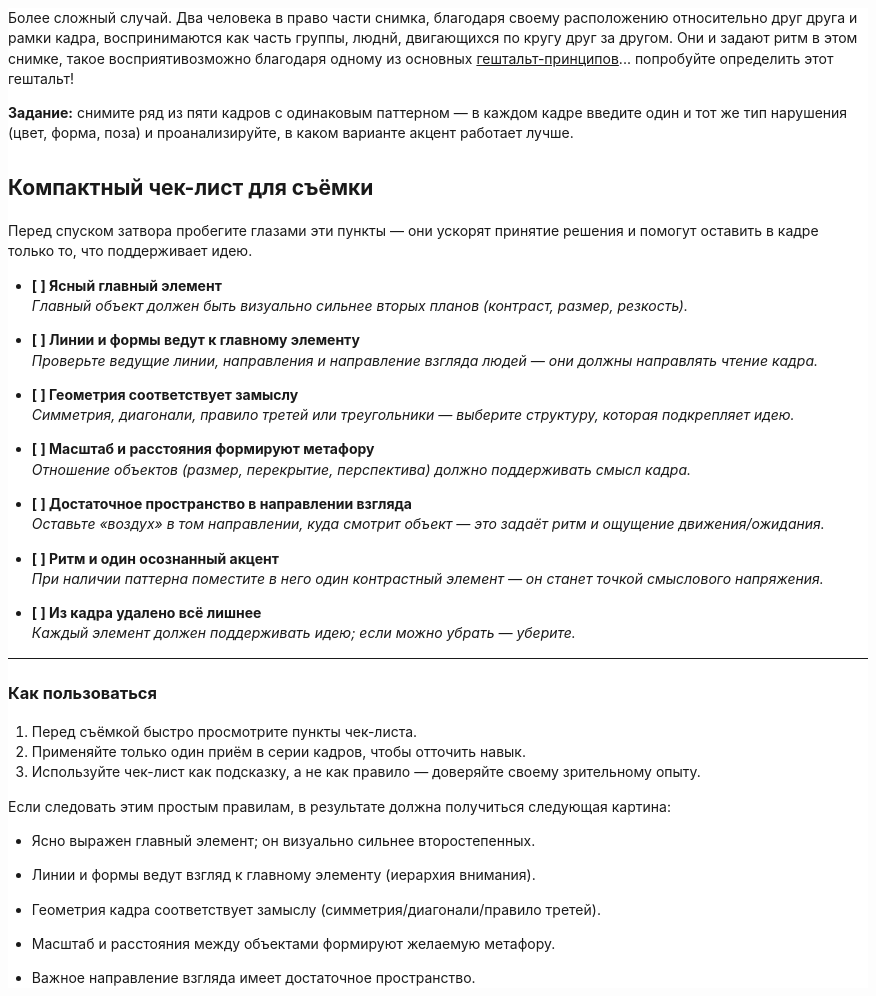 Более сложный случай. Два человека в право части снимка, благодаря своему расположению относительно друг друга и рамки кадра, воспринимаются как часть группы, люднй, двигающихся по кругу друг за другом. Они и задают ритм в этом снимке, такое восприятивозможно благодаря одному из основных [гештальт-принципов](https://dzen.ru/a/Z3vLe7lrEhpKXBFR)... попробуйте определить этот гештальт!

**Задание:** снимите ряд из пяти кадров с одинаковым паттерном — в каждом кадре введите один и тот же тип нарушения (цвет, форма, поза) и проанализируйте, в каком варианте акцент работает лучше.

## Компактный чек-лист для съёмки

Перед спуском затвора пробегите глазами эти пункты — они ускорят принятие решения и помогут оставить в кадре только то, что поддерживает идею.

- **[ ] Ясный главный элемент**  
  *Главный объект должен быть визуально сильнее вторых планов (контраст, размер, резкость).*

- **[ ] Линии и формы ведут к главному элементу**  
  *Проверьте ведущие линии, направления и направление взгляда людей — они должны направлять чтение кадра.*

- **[ ] Геометрия соответствует замыслу**  
  *Симметрия, диагонали, правило третей или треугольники — выберите структуру, которая подкрепляет идею.*

- **[ ] Масштаб и расстояния формируют метафору**  
  *Отношение объектов (размер, перекрытие, перспектива) должно поддерживать смысл кадра.*

- **[ ] Достаточное пространство в направлении взгляда**  
  *Оставьте «воздух» в том направлении, куда смотрит объект — это задаёт ритм и ощущение движения/ожидания.*

- **[ ] Ритм и один осознанный акцент**  
  *При наличии паттерна поместите в него один контрастный элемент — он станет точкой смыслового напряжения.*

- **[ ] Из кадра удалено всё лишнее**  
  *Каждый элемент должен поддерживать идею; если можно убрать — уберите.*

---

### Как пользоваться

1. Перед съёмкой быстро проcмотрите пункты чек-листа.
2. Применяйте только один приём в серии кадров, чтобы отточить навык.  
3. Используйте чек-лист как подсказку, а не как правило — доверяйте своему зрительному опыту.

Если следовать этим простым правилам, в результате должна получиться следующая картина:

- Ясно выражен главный элемент; он визуально сильнее второстепенных.

- Линии и формы ведут взгляд к главному элементу (иерархия внимания).

- Геометрия кадра соответствует замыслу (симметрия/диагонали/правило третей).

- Масштаб и расстояния между объектами формируют желаемую метафору.

- Важное направление взгляда имеет достаточное пространство.

